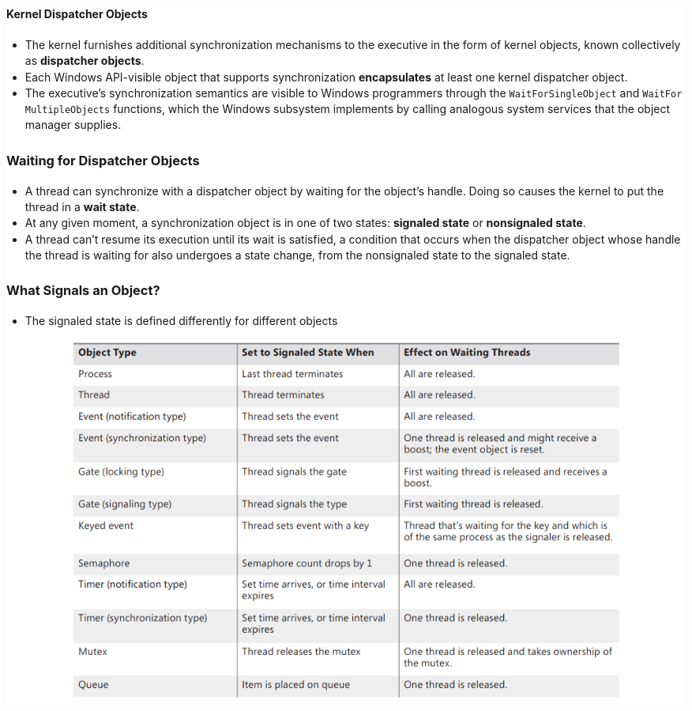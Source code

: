 #### Kernel Dispatcher Objects

- The kernel furnishes additional synchronization mechanisms to the executive in the form of kernel objects, known collectively as **dispatcher objects**.
- Each Windows API-visible object that supports synchronization **encapsulates** at least one kernel dispatcher object.
- The executive’s synchronization semantics are visible to Windows programmers through the `WaitForSingleObject` and `WaitForMultipleObjects` functions, which the Windows subsystem implements by calling analogous system services that the object manager supplies.

### Waiting for Dispatcher Objects

- A thread can synchronize with a dispatcher object by waiting for the object’s handle. Doing so causes the kernel to put the thread in a **wait state**.
- At any given moment, a synchronization object is in one of two states: **signaled state** or **nonsignaled state**.
- A thread can’t resume its execution until its wait is satisfied, a condition that occurs when the dispatcher object whose handle the thread is waiting for also undergoes a state change, from the nonsignaled state to the signaled state.

### What Signals an Object?

- The signaled state is defined differently for different objects
<p align="center"><img src="./assets/definition-of-signaled-state.png" width="700px" height="auto"></p>

